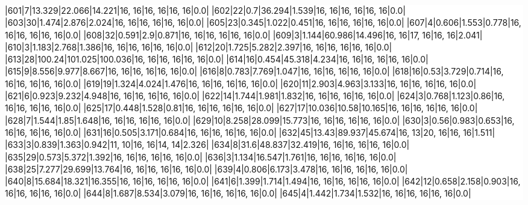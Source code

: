 |601|7|13.329|22.066|14.221|16, 16|16, 16|16, 16|0.0|
|602|22|0.7|36.294|1.539|16, 16|16, 16|16, 16|0.0|
|603|30|1.474|2.876|2.024|16, 16|16, 16|16, 16|0.0|
|605|23|0.345|1.022|0.451|16, 16|16, 16|16, 16|0.0|
|607|4|0.606|1.553|0.778|16, 16|16, 16|16, 16|0.0|
|608|32|0.591|2.9|0.871|16, 16|16, 16|16, 16|0.0|
|609|3|1.144|60.986|14.496|16, 16|17, 16|16, 16|2.041|
|610|3|1.183|2.768|1.386|16, 16|16, 16|16, 16|0.0|
|612|20|1.725|5.282|2.397|16, 16|16, 16|16, 16|0.0|
|613|28|100.24|101.025|100.036|16, 16|16, 16|16, 16|0.0|
|614|16|0.454|45.318|4.234|16, 16|16, 16|16, 16|0.0|
|615|9|8.556|9.977|8.667|16, 16|16, 16|16, 16|0.0|
|616|8|0.783|7.769|1.047|16, 16|16, 16|16, 16|0.0|
|618|16|0.53|3.729|0.714|16, 16|16, 16|16, 16|0.0|
|619|19|1.324|4.024|1.476|16, 16|16, 16|16, 16|0.0|
|620|11|2.903|4.963|3.133|16, 16|16, 16|16, 16|0.0|
|621|6|0.923|9.232|4.948|16, 16|16, 16|16, 16|0.0|
|622|14|1.744|1.981|1.832|16, 16|16, 16|16, 16|0.0|
|624|3|0.768|1.123|0.86|16, 16|16, 16|16, 16|0.0|
|625|17|0.448|1.528|0.81|16, 16|16, 16|16, 16|0.0|
|627|17|10.036|10.58|10.165|16, 16|16, 16|16, 16|0.0|
|628|7|1.544|1.85|1.648|16, 16|16, 16|16, 16|0.0|
|629|10|8.258|28.099|15.773|16, 16|16, 16|16, 16|0.0|
|630|3|0.56|0.983|0.653|16, 16|16, 16|16, 16|0.0|
|631|16|0.505|3.171|0.684|16, 16|16, 16|16, 16|0.0|
|632|45|13.43|89.937|45.674|16, 13|20, 16|16, 16|1.511|
|633|3|0.839|1.363|0.942|11, 10|16, 16|14, 14|2.326|
|634|8|31.6|48.837|32.419|16, 16|16, 16|16, 16|0.0|
|635|29|0.573|5.372|1.392|16, 16|16, 16|16, 16|0.0|
|636|3|1.134|16.547|1.761|16, 16|16, 16|16, 16|0.0|
|638|25|7.277|29.699|13.764|16, 16|16, 16|16, 16|0.0|
|639|4|0.806|6.173|3.478|16, 16|16, 16|16, 16|0.0|
|640|8|15.684|18.321|16.355|16, 16|16, 16|16, 16|0.0|
|641|6|1.399|1.714|1.494|16, 16|16, 16|16, 16|0.0|
|642|12|0.658|2.158|0.903|16, 16|16, 16|16, 16|0.0|
|644|8|1.687|8.534|3.079|16, 16|16, 16|16, 16|0.0|
|645|4|1.442|1.734|1.532|16, 16|16, 16|16, 16|0.0|